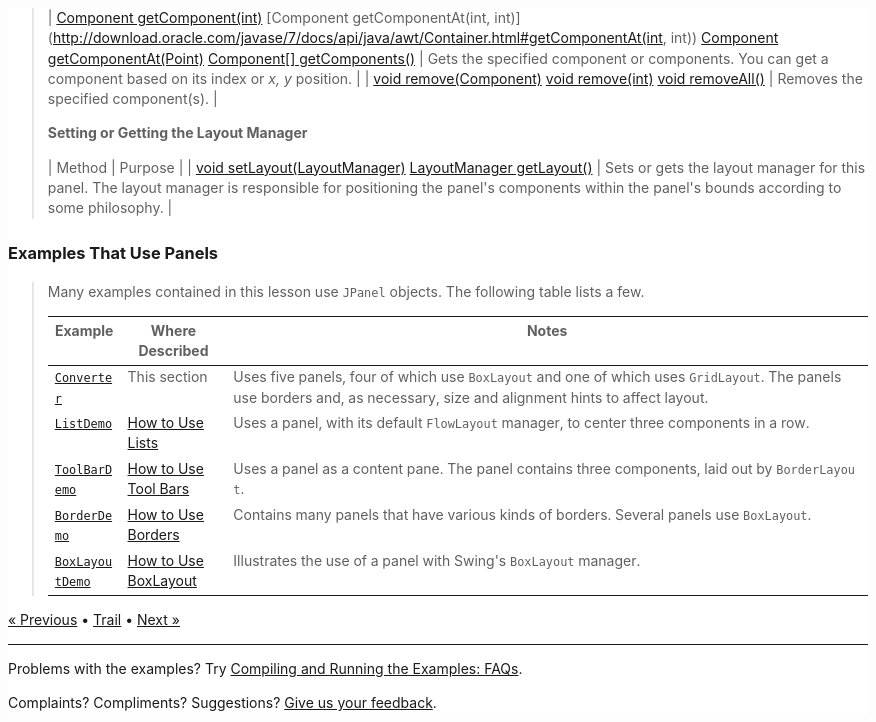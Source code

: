 > | [Component getComponent(int)](http://download.oracle.com/javase/7/docs/api/java/awt/Container.html#getComponent(int))   [Component getComponentAt(int, int)](http://download.oracle.com/javase/7/docs/api/java/awt/Container.html#getComponentAt(int, int))   [Component getComponentAt(Point)](http://download.oracle.com/javase/7/docs/api/java/awt/Container.html#getComponentAt(java.awt.Point))   [Component[] getComponents()](http://download.oracle.com/javase/7/docs/api/java/awt/Container.html#getComponents()) | Gets the specified component or components. You can get a component based on its index or *x, y* position. |
> | [void remove(Component)](http://download.oracle.com/javase/7/docs/api/java/awt/Container.html#remove(java.awt.Component))   [void remove(int)](http://download.oracle.com/javase/7/docs/api/java/awt/Container.html#remove(int))   [void removeAll()](http://download.oracle.com/javase/7/docs/api/java/awt/Container.html#removeAll()) | Removes the specified component(s). |
>
> **Setting or Getting the Layout Manager**
>
> | Method | Purpose |
> | [void setLayout(LayoutManager)](http://download.oracle.com/javase/7/docs/api/java/awt/Container.html#setLayout(java.awt.LayoutManager))   [LayoutManager getLayout()](http://download.oracle.com/javase/7/docs/api/java/awt/Container.html#getLayout()) | Sets or gets the layout manager for this panel. The layout manager is responsible for positioning the panel's components within the panel's bounds according to some philosophy. |

### Examples That Use Panels

> Many examples contained in this lesson use `JPanel` objects.
> The following table lists a few.
>
> | Example | Where Described | Notes |
> | --- | --- | --- |
> | [`Converter`](../examples/components/index.html#Converter) | This section | Uses five panels, four of which use `BoxLayout` and one of which uses `GridLayout`. The panels use borders and, as necessary, size and alignment hints to affect layout. |
> | [`ListDemo`](../examples/components/index.html#ListDemo) | [How to Use Lists](list.html) | Uses a panel, with its default `FlowLayout` manager, to center three components in a row. |
> | [`ToolBarDemo`](../examples/components/index.html#ToolBarDemo) | [How to Use Tool Bars](toolbar.html) | Uses a panel as a content pane. The panel contains three components, laid out by `BorderLayout`. |
> | [`BorderDemo`](../examples/components/index.html#BorderDemo) | [How to Use Borders](border.html) | Contains many panels that have various kinds of borders. Several panels use `BoxLayout`. |
> | [`BoxLayoutDemo`](../examples/layout/index.html#BoxLayoutDemo) | [How to Use BoxLayout](../layout/box.html) | Illustrates the use of a panel with Swing's `BoxLayout` manager. |

[« Previous](menu.html)
•
[Trail](../TOC.html)
•
[Next »](passwordfield.html)

---

Problems with the examples? Try [Compiling and Running
the Examples: FAQs](../../information/run-examples.html).
  
Complaints? Compliments? Suggestions? [Give
us your feedback](http://download.oracle.com/javase/feedback.html).

